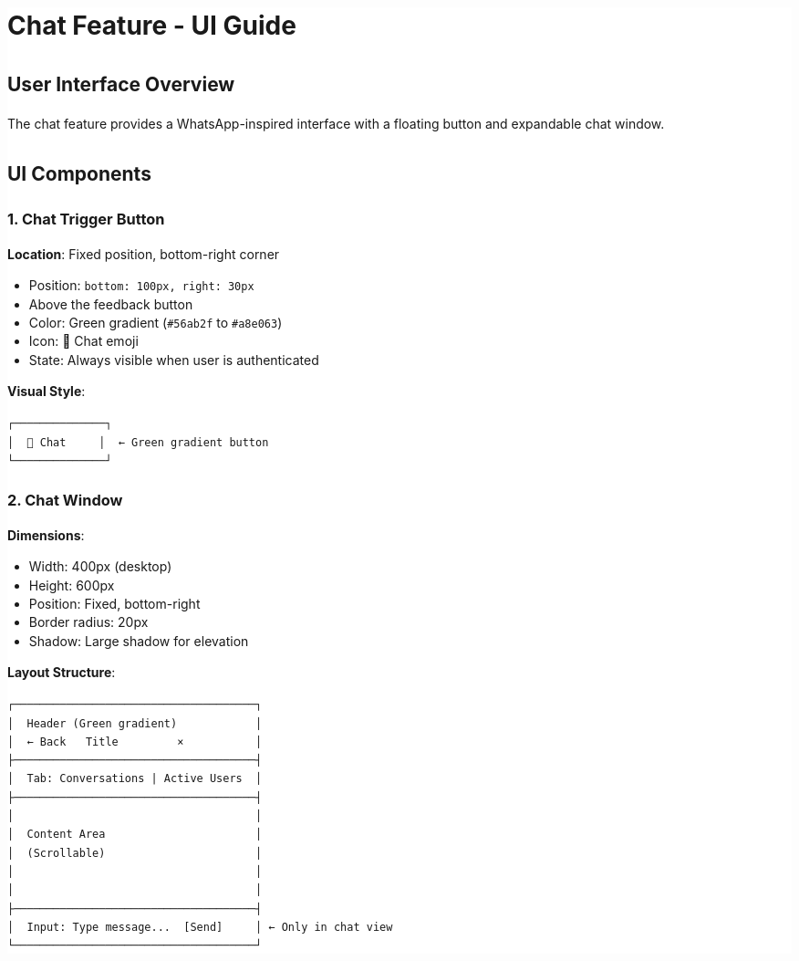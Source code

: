 # Chat Feature - UI Guide

## User Interface Overview

The chat feature provides a WhatsApp-inspired interface with a floating button and expandable chat window.

## UI Components

### 1. Chat Trigger Button

**Location**: Fixed position, bottom-right corner
- Position: `bottom: 100px, right: 30px`
- Above the feedback button
- Color: Green gradient (`#56ab2f` to `#a8e063`)
- Icon: 💬 Chat emoji
- State: Always visible when user is authenticated

**Visual Style**:
```
┌──────────────┐
│  💬 Chat     │  ← Green gradient button
└──────────────┘
```

### 2. Chat Window

**Dimensions**:
- Width: 400px (desktop)
- Height: 600px
- Position: Fixed, bottom-right
- Border radius: 20px
- Shadow: Large shadow for elevation

**Layout Structure**:
```
┌─────────────────────────────────────┐
│  Header (Green gradient)            │
│  ← Back   Title         ×           │
├─────────────────────────────────────┤
│  Tab: Conversations | Active Users  │
├─────────────────────────────────────┤
│                                     │
│  Content Area                       │
│  (Scrollable)                       │
│                                     │
│                                     │
├─────────────────────────────────────┤
│  Input: Type message...  [Send]     │ ← Only in chat view
└─────────────────────────────────────┘
```
